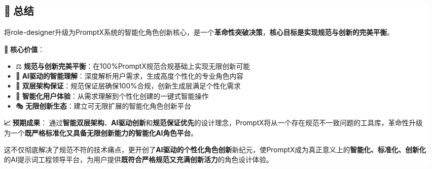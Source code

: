 
## 📝 总结

将role-designer升级为PromptX系统的智能化角色创新核心，是一个**革命性突破决策**，**核心目标是实现规范与创新的完美平衡**。

**🎯 核心价值**：
- ⚖️ **规范与创新完美平衡**：在100%PromptX规范合规基础上实现无限创新可能
- 🧠 **AI驱动的智能理解**：深度解析用户需求，生成高度个性化的专业角色内容
- 🔄 **双层架构保证**：规范保证层确保100%合规，创新生成层满足个性化需求
- 🚀 **智能化用户体验**：从需求理解到个性化创建的一键式智能操作
- 🎭 **无限创新生态**：建立可无限扩展的智能化角色创新平台

**📈 预期成果**：
通过**智能双层架构**、**AI驱动创新**和**规范保证优先**的设计理念，PromptX将从一个存在规范不一致问题的工具库，革命性升级为一个**既严格标准化又具备无限创新能力的智能化AI角色平台**。

这不仅彻底解决了规范不符的技术痛点，更开创了**AI驱动的个性化角色创新**新纪元，使PromptX成为真正意义上的**智能化、标准化、创新化**的AI提示词工程领导平台，为用户提供**既符合严格规范又充满创新活力**的角色设计体验。 